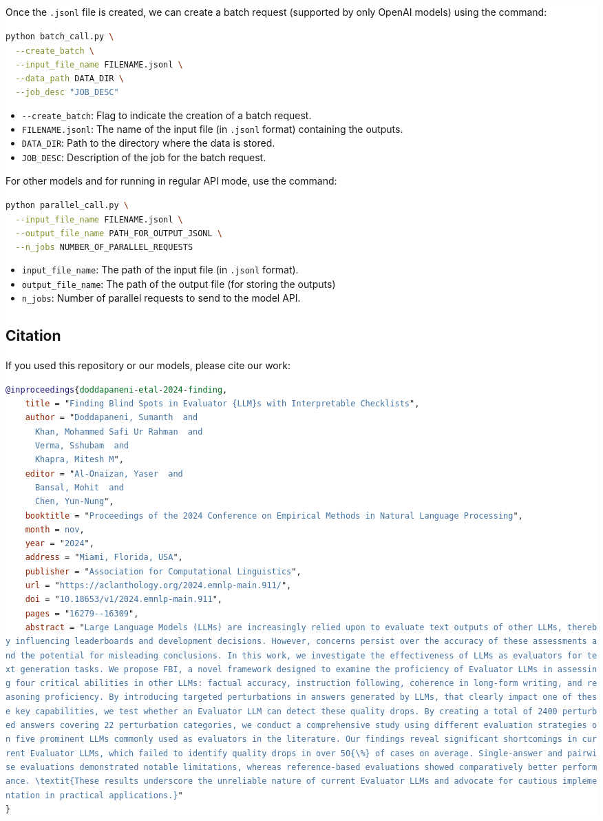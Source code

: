 Once the `.jsonl` file is created, we can create a batch request (supported by only OpenAI models) using the command: 
```bash
python batch_call.py \
  --create_batch \
  --input_file_name FILENAME.jsonl \
  --data_path DATA_DIR \
  --job_desc "JOB_DESC"
```

- `--create_batch`: Flag to indicate the creation of a batch request.
- `FILENAME.jsonl`: The name of the input file (in `.jsonl` format) containing the outputs.
- `DATA_DIR`: Path to the directory where the data is stored.
- `JOB_DESC`: Description of the job for the batch request.

For other models and for running in regular API mode, use the command:
```bash
python parallel_call.py \
  --input_file_name FILENAME.jsonl \
  --output_file_name PATH_FOR_OUTPUT_JSONL \
  --n_jobs NUMBER_OF_PARALLEL_REQUESTS
```

- `input_file_name`: The path of the input file (in `.jsonl` format).
- `output_file_name`: The path of the output file (for storing the outputs)
- `n_jobs`: Number of parallel requests to send to the model API. 

## Citation

If you used this repository or our models, please cite our work:

```bibtex
@inproceedings{doddapaneni-etal-2024-finding,
    title = "Finding Blind Spots in Evaluator {LLM}s with Interpretable Checklists",
    author = "Doddapaneni, Sumanth  and
      Khan, Mohammed Safi Ur Rahman  and
      Verma, Sshubam  and
      Khapra, Mitesh M",
    editor = "Al-Onaizan, Yaser  and
      Bansal, Mohit  and
      Chen, Yun-Nung",
    booktitle = "Proceedings of the 2024 Conference on Empirical Methods in Natural Language Processing",
    month = nov,
    year = "2024",
    address = "Miami, Florida, USA",
    publisher = "Association for Computational Linguistics",
    url = "https://aclanthology.org/2024.emnlp-main.911/",
    doi = "10.18653/v1/2024.emnlp-main.911",
    pages = "16279--16309",
    abstract = "Large Language Models (LLMs) are increasingly relied upon to evaluate text outputs of other LLMs, thereby influencing leaderboards and development decisions. However, concerns persist over the accuracy of these assessments and the potential for misleading conclusions. In this work, we investigate the effectiveness of LLMs as evaluators for text generation tasks. We propose FBI, a novel framework designed to examine the proficiency of Evaluator LLMs in assessing four critical abilities in other LLMs: factual accuracy, instruction following, coherence in long-form writing, and reasoning proficiency. By introducing targeted perturbations in answers generated by LLMs, that clearly impact one of these key capabilities, we test whether an Evaluator LLM can detect these quality drops. By creating a total of 2400 perturbed answers covering 22 perturbation categories, we conduct a comprehensive study using different evaluation strategies on five prominent LLMs commonly used as evaluators in the literature. Our findings reveal significant shortcomings in current Evaluator LLMs, which failed to identify quality drops in over 50{\%} of cases on average. Single-answer and pairwise evaluations demonstrated notable limitations, whereas reference-based evaluations showed comparatively better performance. \textit{These results underscore the unreliable nature of current Evaluator LLMs and advocate for cautious implementation in practical applications.}"
}
```